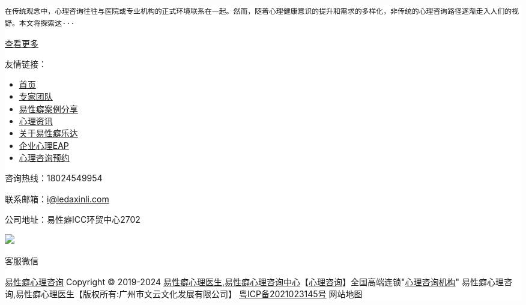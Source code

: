     在传统观念中，心理咨询往往与医院或专业机构的正式环境联系在一起。然而，随着心理健康意识的提升和需求的多样化，非传统的心理咨询路径逐渐走入人们的视野。本文将探索这···
    

[查看更多](/news/)

友情链接：

-   [首页](https://30885yixing.ledaxinli.com "首页")
-   [专家团队](/team/)
-   [易性癖案例分享](/case/)
-   [心理资讯](/news/)
-   [关于易性癖乐达](/about/)
-   [企业心理EAP](/eap/)
-   [心理咨询预约](/yuyue/)

咨询热线：18024549954

联系邮箱：i@ledaxinli.com

公司地址：易性癖ICC环贸中心2702

![](/static/upload/image/20241118/1731911210540598.png)

客服微信

[易性癖心理咨询](https://30885yixing.ledaxinli.com) Copyright © 2019-2024 [易性癖心理医生](https://30885yixing.ledaxinli.com),[易性癖心理咨询中心](https://30885yixing.ledaxinli.com)【[心理咨询](https://www.ledaxinli.com)】全国高端连锁"[心理咨询机构](https://www.ledaxinli.com)" 易性癖心理咨询,易性癖心理医生【版权所有:广州市文云文化发展有限公司】 [粤ICP备2021023145号](https://beian.miit.gov.cn/) 网站地图
